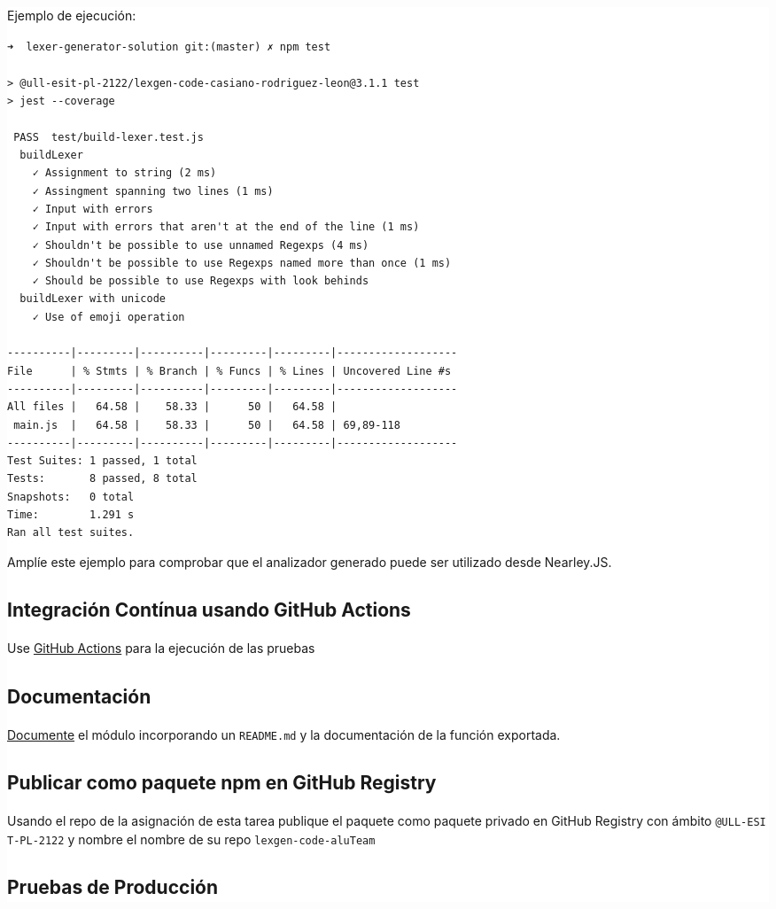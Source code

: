 Ejemplo de ejecución:

```
➜  lexer-generator-solution git:(master) ✗ npm test                           

> @ull-esit-pl-2122/lexgen-code-casiano-rodriguez-leon@3.1.1 test
> jest --coverage

 PASS  test/build-lexer.test.js
  buildLexer
    ✓ Assignment to string (2 ms)
    ✓ Assingment spanning two lines (1 ms)
    ✓ Input with errors
    ✓ Input with errors that aren't at the end of the line (1 ms)
    ✓ Shouldn't be possible to use unnamed Regexps (4 ms)
    ✓ Shouldn't be possible to use Regexps named more than once (1 ms)
    ✓ Should be possible to use Regexps with look behinds
  buildLexer with unicode
    ✓ Use of emoji operation

----------|---------|----------|---------|---------|-------------------
File      | % Stmts | % Branch | % Funcs | % Lines | Uncovered Line #s 
----------|---------|----------|---------|---------|-------------------
All files |   64.58 |    58.33 |      50 |   64.58 |                   
 main.js  |   64.58 |    58.33 |      50 |   64.58 | 69,89-118         
----------|---------|----------|---------|---------|-------------------
Test Suites: 1 passed, 1 total
Tests:       8 passed, 8 total
Snapshots:   0 total
Time:        1.291 s
Ran all test suites.
```

Amplíe este ejemplo para comprobar que el analizador generado puede ser utilizado desde Nearley.JS.

## Integración Contínua usando GitHub Actions

Use [GitHub Actions](/temas/introduccion-a-javascript/github-actions) para la ejecución de las pruebas

## Documentación

[Documente](/assets/temas/introduccion-a-javascript/documentation)
el módulo incorporando un `README.md` y la documentación de la función exportada.

## Publicar como paquete npm en GitHub Registry

Usando el repo de la asignación de esta tarea publique el paquete como paquete privado en GitHub Registry con ámbito `@ULL-ESIT-PL-2122`  y nombre el nombre de su repo `lexgen-code-aluTeam`

## Pruebas de Producción
